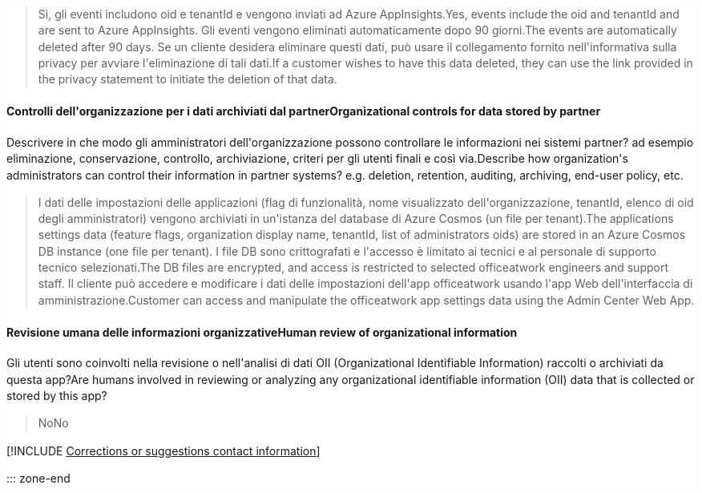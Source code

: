 ><span data-ttu-id="406fa-202">Sì, gli eventi includono oid e tenantId e vengono inviati ad Azure AppInsights.</span><span class="sxs-lookup"><span data-stu-id="406fa-202">Yes, events include the oid and tenantId and are sent to Azure AppInsights.</span></span> <span data-ttu-id="406fa-203">Gli eventi vengono eliminati automaticamente dopo 90 giorni.</span><span class="sxs-lookup"><span data-stu-id="406fa-203">The events are automatically deleted after 90 days.</span></span> <span data-ttu-id="406fa-204">Se un cliente desidera eliminare questi dati, può usare il collegamento fornito nell'informativa sulla privacy per avviare l'eliminazione di tali dati.</span><span class="sxs-lookup"><span data-stu-id="406fa-204">If a customer wishes to have this data deleted, they can use the link provided in the privacy statement to initiate the deletion of that data.</span></span>

#### <a name="organizational-controls-for-data-stored-by-partner"></a><span data-ttu-id="406fa-205">Controlli dell'organizzazione per i dati archiviati dal partner</span><span class="sxs-lookup"><span data-stu-id="406fa-205">Organizational controls for data stored by partner</span></span>

<span data-ttu-id="406fa-206">Descrivere in che modo gli amministratori dell'organizzazione possono controllare le informazioni nei sistemi partner? ad esempio eliminazione, conservazione, controllo, archiviazione, criteri per gli utenti finali e così via.</span><span class="sxs-lookup"><span data-stu-id="406fa-206">Describe how organization's administrators can control their information in partner systems? e.g. deletion, retention, auditing, archiving, end-user policy, etc.</span></span>

><span data-ttu-id="406fa-207">I dati delle impostazioni delle applicazioni (flag di funzionalità, nome visualizzato dell'organizzazione, tenantId, elenco di oid degli amministratori) vengono archiviati in un'istanza del database di Azure Cosmos (un file per tenant).</span><span class="sxs-lookup"><span data-stu-id="406fa-207">The applications settings data (feature flags, organization display name, tenantId, list of administrators oids) are stored in an Azure Cosmos DB instance (one file per tenant).</span></span> <span data-ttu-id="406fa-208">I file DB sono crittografati e l'accesso è limitato ai tecnici e al personale di supporto tecnico selezionati.</span><span class="sxs-lookup"><span data-stu-id="406fa-208">The DB files are encrypted, and access is restricted to selected officeatwork engineers and support staff.</span></span> <span data-ttu-id="406fa-209">Il cliente può accedere e modificare i dati delle impostazioni dell'app officeatwork usando l'app Web dell'interfaccia di amministrazione.</span><span class="sxs-lookup"><span data-stu-id="406fa-209">Customer can access and manipulate the officeatwork app settings data using the Admin Center Web App.</span></span>

#### <a name="human-review-of-organizational-information"></a><span data-ttu-id="406fa-210">Revisione umana delle informazioni organizzative</span><span class="sxs-lookup"><span data-stu-id="406fa-210">Human review of organizational information</span></span>

<span data-ttu-id="406fa-211">Gli utenti sono coinvolti nella revisione o nell'analisi di dati OII (Organizational Identifiable Information) raccolti o archiviati da questa app?</span><span class="sxs-lookup"><span data-stu-id="406fa-211">Are humans involved in reviewing or analyzing any organizational identifiable information (OII) data that is collected or stored by this app?</span></span>

><span data-ttu-id="406fa-212">No</span><span class="sxs-lookup"><span data-stu-id="406fa-212">No</span></span>

[!INCLUDE [Corrections or suggestions contact information](../includes/corrections-or-suggestions.md)]

::: zone-end
